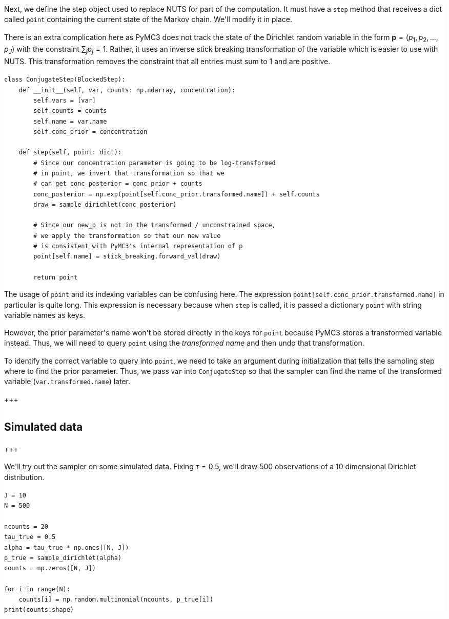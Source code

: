 Next, we define the step object used to replace NUTS for part of the computation. It must have a `step` method that receives a dict called `point` containing the current state of the Markov chain. We'll modify it in place.

There is an extra complication here as PyMC3 does not track the state of the Dirichlet random variable in the form $\mathbf{p}=(p_1, p_2 ,..., p_J)$ with the constraint $\sum_j p_j = 1$. Rather, it uses an inverse stick breaking transformation of the variable which is easier to use with NUTS. This transformation removes the constraint that all entries must sum to 1 and are positive.

```{code-cell} ipython3
class ConjugateStep(BlockedStep):
    def __init__(self, var, counts: np.ndarray, concentration):
        self.vars = [var]
        self.counts = counts
        self.name = var.name
        self.conc_prior = concentration

    def step(self, point: dict):
        # Since our concentration parameter is going to be log-transformed
        # in point, we invert that transformation so that we
        # can get conc_posterior = conc_prior + counts
        conc_posterior = np.exp(point[self.conc_prior.transformed.name]) + self.counts
        draw = sample_dirichlet(conc_posterior)

        # Since our new_p is not in the transformed / unconstrained space,
        # we apply the transformation so that our new value
        # is consistent with PyMC3's internal representation of p
        point[self.name] = stick_breaking.forward_val(draw)

        return point
```

The usage of `point` and its indexing variables can be confusing here. The expression `point[self.conc_prior.transformed.name]` in particular is quite long. This expression is necessary because when `step` is called, it is passed a dictionary `point` with string variable names as keys. 

However, the prior parameter's name won't be stored directly in the keys for `point` because PyMC3 stores a transformed variable instead. Thus, we will need to query `point` using the *transformed name* and then undo that transformation.

To identify the correct variable to query into `point`, we need to take an argument during initialization that tells the sampling step where to find the prior parameter. Thus, we pass `var` into `ConjugateStep` so that the sampler can find the name of the transformed variable (`var.transformed.name`) later.

+++

## Simulated data

+++

We'll try out the sampler on some simulated data. Fixing $\tau=0.5$, we'll draw 500 observations of a 10 dimensional Dirichlet distribution.

```{code-cell} ipython3
J = 10
N = 500

ncounts = 20
tau_true = 0.5
alpha = tau_true * np.ones([N, J])
p_true = sample_dirichlet(alpha)
counts = np.zeros([N, J])

for i in range(N):
    counts[i] = np.random.multinomial(ncounts, p_true[i])
print(counts.shape)
```